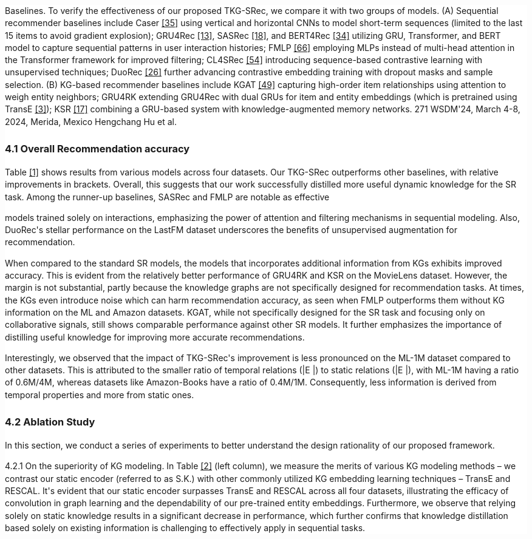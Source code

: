 Baselines. To verify the effectiveness of our proposed TKG-SRec, we compare it with two groups of models. (A) Sequential recommender baselines include Caser [[35]](#ref-35) using vertical and horizontal CNNs to model short-term sequences (limited to the last 15 items to avoid gradient explosion); GRU4Rec [[13]](#ref-13), SASRec [[18]](#ref-18), and BERT4Rec [[34]](#ref-34) utilizing GRU, Transformer, and BERT model to capture sequential patterns in user interaction histories; FMLP [[66]](#ref-66) employing MLPs instead of multi-head attention in the Transformer framework for improved filtering; CL4SRec [[54]](#ref-54) introducing sequence-based contrastive learning with unsupervised techniques; DuoRec [[26]](#ref-26) further advancing contrastive embedding training with dropout masks and sample selection. (B) KG-based recommender baselines include KGAT [[49]](#ref-49) capturing high-order item relationships using attention to weigh entity neighbors; GRU4RK extending GRU4Rec with dual GRUs for item and entity embeddings (which is pretrained using TransE [[3]](#ref-3)); KSR [[17]](#ref-17) combining a GRU-based system with knowledge-augmented memory networks. 271 WSDM'24, March 4-8, 2024, Merida, Mexico Hengchang Hu et al.

### 4.1 Overall Recommendation accuracy

Table [[1]](#ref-1) shows results from various models across four datasets. Our TKG-SRec outperforms other baselines, with relative improvements in brackets. Overall, this suggests that our work successfully distilled more useful dynamic knowledge for the SR task. Among the runner-up baselines, SASRec and FMLP are notable as effective

models trained solely on interactions, emphasizing the power of attention and filtering mechanisms in sequential modeling. Also, DuoRec's stellar performance on the LastFM dataset underscores the benefits of unsupervised augmentation for recommendation.

When compared to the standard SR models, the models that incorporates additional information from KGs exhibits improved accuracy. This is evident from the relatively better performance of GRU4RK and KSR on the MovieLens dataset. However, the margin is not substantial, partly because the knowledge graphs are not specifically designed for recommendation tasks. At times, the KGs even introduce noise which can harm recommendation accuracy, as seen when FMLP outperforms them without KG information on the ML and Amazon datasets. KGAT, while not specifically designed for the SR task and focusing only on collaborative signals, still shows comparable performance against other SR models. It further emphasizes the importance of distilling useful knowledge for improving more accurate recommendations.

Interestingly, we observed that the impact of TKG-SRec's improvement is less pronounced on the ML-1M dataset compared to other datasets. This is attributed to the smaller ratio of temporal relations (|E |) to static relations (|E |), with ML-1M having a ratio of 0.6M/4M, whereas datasets like Amazon-Books have a ratio of 0.4M/1M. Consequently, less information is derived from temporal properties and more from static ones.

### 4.2 Ablation Study

In this section, we conduct a series of experiments to better understand the design rationality of our proposed framework.

4.2.1 On the superiority of KG modeling. In Table [[2]](#ref-2) (left column), we measure the merits of various KG modeling methods – we contrast our static encoder (referred to as S.K.) with other commonly utilized KG embedding learning techniques – TransE and RESCAL. It's evident that our static encoder surpasses TransE and RESCAL across all four datasets, illustrating the efficacy of convolution in graph learning and the dependability of our pre-trained entity embeddings. Furthermore, we observe that relying solely on static knowledge results in a significant decrease in performance, which further confirms that knowledge distillation based solely on existing information is challenging to effectively apply in sequential tasks.
